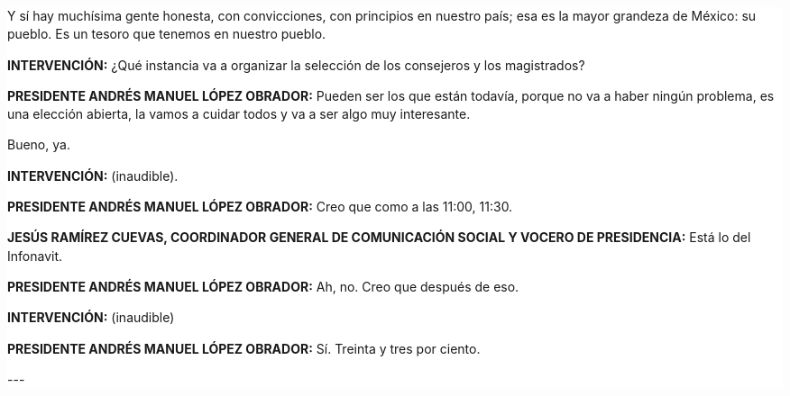 Y sí hay muchísima gente honesta, con convicciones, con principios en nuestro
país; esa es la mayor grandeza de México: su pueblo. Es un tesoro que tenemos
en nuestro pueblo.

**INTERVENCIÓN:** ¿Qué instancia va a organizar la selección de los consejeros
y los magistrados?

**PRESIDENTE ANDRÉS MANUEL LÓPEZ OBRADOR:** Pueden ser los que están todavía,
porque no va a haber ningún problema, es una elección abierta, la vamos a
cuidar todos y va a ser algo muy interesante.

Bueno, ya.

**INTERVENCIÓN:** (inaudible).

**PRESIDENTE ANDRÉS MANUEL LÓPEZ OBRADOR:** Creo que como a las 11:00, 11:30.

**JESÚS RAMÍREZ CUEVAS, COORDINADOR GENERAL DE COMUNICACIÓN SOCIAL Y VOCERO DE
PRESIDENCIA:** Está lo del Infonavit.

**PRESIDENTE ANDRÉS MANUEL LÓPEZ OBRADOR:** Ah, no. Creo que después de eso.

**INTERVENCIÓN:** (inaudible)

**PRESIDENTE ANDRÉS MANUEL LÓPEZ OBRADOR:** Sí. Treinta y tres por ciento.

\---

